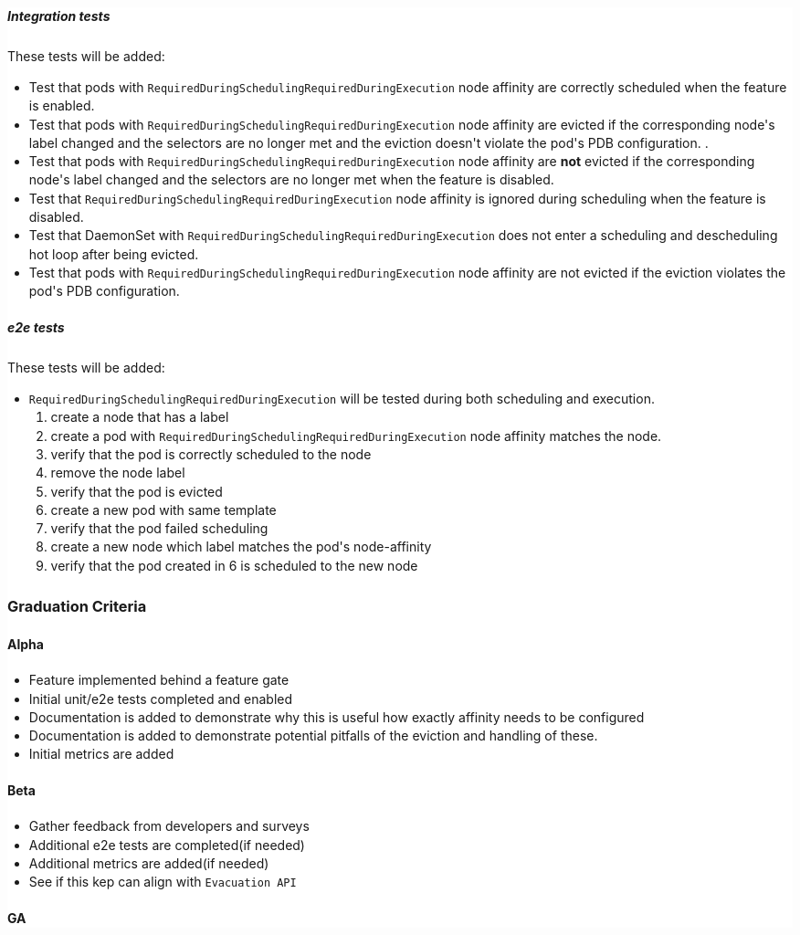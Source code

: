 ##### Integration tests

These tests will be added:
- Test that pods with `RequiredDuringSchedulingRequiredDuringExecution` node affinity are correctly scheduled when the feature is enabled.
- Test that pods with `RequiredDuringSchedulingRequiredDuringExecution` node affinity are evicted if the corresponding node's label changed and the selectors are no longer met and the eviction doesn't violate the pod's PDB configuration. .
- Test that pods with `RequiredDuringSchedulingRequiredDuringExecution` node affinity are **not** evicted if the corresponding node's label changed and the selectors are no longer met when the feature is disabled.
- Test that `RequiredDuringSchedulingRequiredDuringExecution` node affinity is ignored during scheduling when the feature is disabled.
- Test that DaemonSet with `RequiredDuringSchedulingRequiredDuringExecution` does not enter a scheduling and descheduling hot loop after being evicted. 
- Test that pods with `RequiredDuringSchedulingRequiredDuringExecution` node affinity are  not evicted if the eviction violates the pod's PDB configuration. 

##### e2e tests

These tests will be added:
- `RequiredDuringSchedulingRequiredDuringExecution` will be tested during both scheduling and execution.
  1. create a node that has a label
  2. create a pod with `RequiredDuringSchedulingRequiredDuringExecution` node affinity matches the node.
  3. verify that the pod is correctly scheduled to the node
  4. remove the node label
  5. verify that the pod is evicted
  6. create a new pod with same template
  7. verify that the pod failed scheduling
  8. create a new node which label matches the pod's node-affinity
  9. verify that the pod created in 6 is scheduled to the new node
   
### Graduation Criteria

#### Alpha

- Feature implemented behind a feature gate
- Initial unit/e2e tests completed and enabled
- Documentation is added to demonstrate why this is useful how exactly affinity needs to be configured
- Documentation is added to demonstrate potential pitfalls of the eviction and handling of these.
- Initial metrics are added

#### Beta

- Gather feedback from developers and surveys
- Additional e2e tests are completed(if needed)
- Additional metrics are added(if needed) 
- See if this kep can align with `Evacuation API`

#### GA
